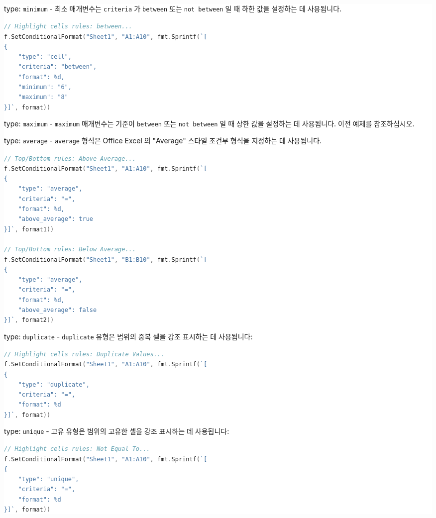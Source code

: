 type: `minimum` - 최소 매개변수는 `criteria` 가 `between` 또는 `not between` 일 때 하한 값을 설정하는 데 사용됩니다.

```go
// Highlight cells rules: between...
f.SetConditionalFormat("Sheet1", "A1:A10", fmt.Sprintf(`[
{
    "type": "cell",
    "criteria": "between",
    "format": %d,
    "minimum": "6",
    "maximum": "8"
}]`, format))
```

type: `maximum` - `maximum` 매개변수는 기준이 `between` 또는 `not between` 일 때 상한 값을 설정하는 데 사용됩니다. 이전 예제를 참조하십시오.

type: `average` - `average` 형식은 Office Excel 의 "Average" 스타일 조건부 형식을 지정하는 데 사용됩니다.

```go
// Top/Bottom rules: Above Average...
f.SetConditionalFormat("Sheet1", "A1:A10", fmt.Sprintf(`[
{
    "type": "average",
    "criteria": "=",
    "format": %d,
    "above_average": true
}]`, format1))

// Top/Bottom rules: Below Average...
f.SetConditionalFormat("Sheet1", "B1:B10", fmt.Sprintf(`[
{
    "type": "average",
    "criteria": "=",
    "format": %d,
    "above_average": false
}]`, format2))
```

type: `duplicate` - `duplicate` 유형은 범위의 중복 셀을 강조 표시하는 데 사용됩니다:

```go
// Highlight cells rules: Duplicate Values...
f.SetConditionalFormat("Sheet1", "A1:A10", fmt.Sprintf(`[
{
    "type": "duplicate",
    "criteria": "=",
    "format": %d
}]`, format))
```

type: `unique` - 고유 유형은 범위의 고유한 셀을 강조 표시하는 데 사용됩니다:

```go
// Highlight cells rules: Not Equal To...
f.SetConditionalFormat("Sheet1", "A1:A10", fmt.Sprintf(`[
{
    "type": "unique",
    "criteria": "=",
    "format": %d
}]`, format))
```
